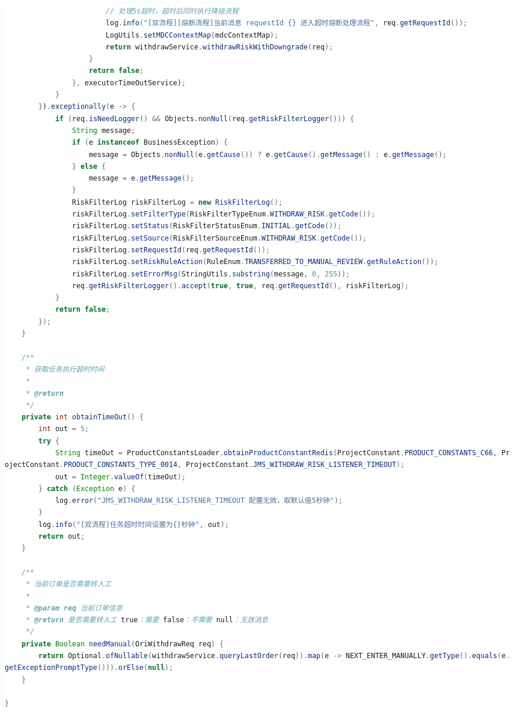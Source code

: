 ```java
                        // 处理5s超时，超时后同时执行降级流程
                        log.info("[双流程][熔断流程]当前消息 requestId {} 进入超时熔断处理流程", req.getRequestId());
                        LogUtils.setMDCContextMap(mdcContextMap);
                        return withdrawService.withdrawRiskWithDowngrade(req);
                    }
                    return false;
                }, executorTimeOutService);
            }
        }).exceptionally(e -> {
            if (req.isNeedLogger() && Objects.nonNull(req.getRiskFilterLogger())) {
                String message;
                if (e instanceof BusinessException) {
                    message = Objects.nonNull(e.getCause()) ? e.getCause().getMessage() : e.getMessage();
                } else {
                    message = e.getMessage();
                }
                RiskFilterLog riskFilterLog = new RiskFilterLog();
                riskFilterLog.setFilterType(RiskFilterTypeEnum.WITHDRAW_RISK.getCode());
                riskFilterLog.setStatus(RiskFilterStatusEnum.INITIAL.getCode());
                riskFilterLog.setSource(RiskFilterSourceEnum.WITHDRAW_RISK.getCode());
                riskFilterLog.setRequestId(req.getRequestId());
                riskFilterLog.setRiskRuleAction(RuleEnum.TRANSFERRED_TO_MANUAL_REVIEW.getRuleAction());
                riskFilterLog.setErrorMsg(StringUtils.substring(message, 0, 255));
                req.getRiskFilterLogger().accept(true, true, req.getRequestId(), riskFilterLog);
            }
            return false;
        });
    }

    /**
     * 获取任务执行超时时间
     *
     * @return
     */
    private int obtainTimeOut() {
        int out = 5;
        try {
            String timeOut = ProductConstantsLoader.obtainProductConstantRedis(ProjectConstant.PRODUCT_CONSTANTS_C66, ProjectConstant.PRODUCT_CONSTANTS_TYPE_0014, ProjectConstant.JMS_WITHDRAW_RISK_LISTENER_TIMEOUT);
            out = Integer.valueOf(timeOut);
        } catch (Exception e) {
            log.error("JMS_WITHDRAW_RISK_LISTENER_TIMEOUT 配置无效，取默认值5秒钟");
        }
        log.info("[双流程]任务超时时间设置为{}秒钟", out);
        return out;
    }

    /**
     * 当前订单是否需要转人工
     *
     * @param req 当前订单信息
     * @return 是否需要转人工 true：需要 false：不需要 null：无效消息
     */
    private Boolean needManual(OriWithdrawReq req) {
        return Optional.ofNullable(withdrawService.queryLastOrder(req)).map(e -> NEXT_ENTER_MANUALLY.getType().equals(e.getExceptionPromptType())).orElse(null);
    }

}
```